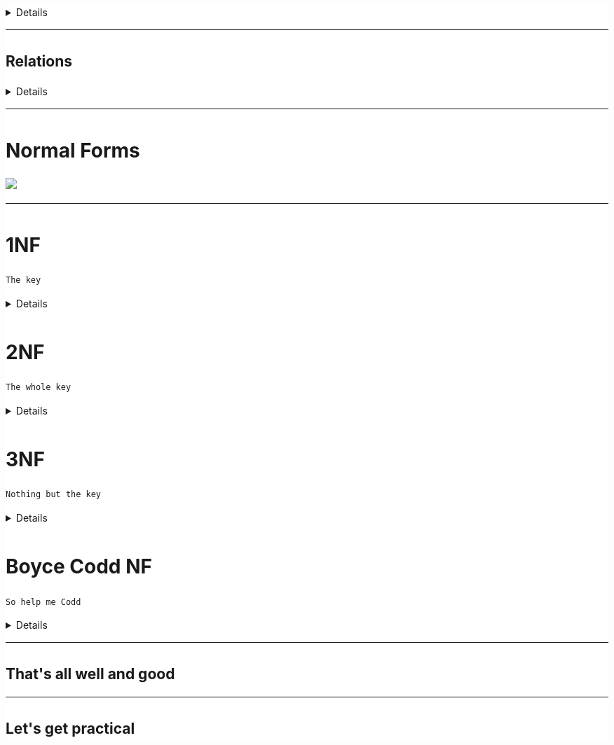 <details></details>

-------------------------------------------

## Relations

<details></details>

-------------------------------------------

# Normal Forms

![](assets/academics.jpg)

-------------------------------------------

# 1NF

    The key

<details></details>

# 2NF

    The whole key

<details></details>


# 3NF

    Nothing but the key

<details></details>

# Boyce Codd NF

    So help me Codd

<details></details>

-------------------------------------------

## That's all well and good

-------------------------------------------

## Let's get practical
